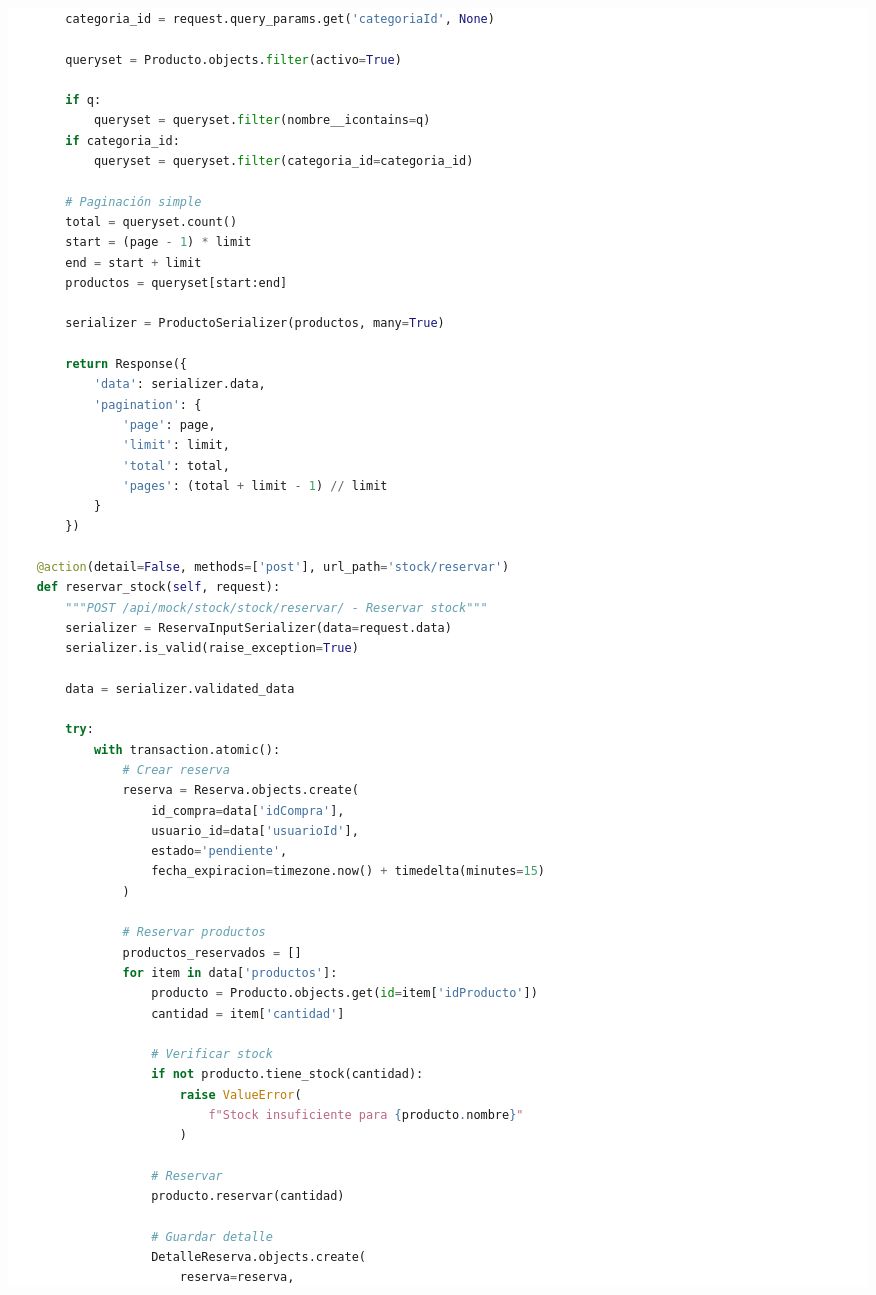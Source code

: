```python
        categoria_id = request.query_params.get('categoriaId', None)
        
        queryset = Producto.objects.filter(activo=True)
        
        if q:
            queryset = queryset.filter(nombre__icontains=q)
        if categoria_id:
            queryset = queryset.filter(categoria_id=categoria_id)
        
        # Paginación simple
        total = queryset.count()
        start = (page - 1) * limit
        end = start + limit
        productos = queryset[start:end]
        
        serializer = ProductoSerializer(productos, many=True)
        
        return Response({
            'data': serializer.data,
            'pagination': {
                'page': page,
                'limit': limit,
                'total': total,
                'pages': (total + limit - 1) // limit
            }
        })
    
    @action(detail=False, methods=['post'], url_path='stock/reservar')
    def reservar_stock(self, request):
        """POST /api/mock/stock/stock/reservar/ - Reservar stock"""
        serializer = ReservaInputSerializer(data=request.data)
        serializer.is_valid(raise_exception=True)
        
        data = serializer.validated_data
        
        try:
            with transaction.atomic():
                # Crear reserva
                reserva = Reserva.objects.create(
                    id_compra=data['idCompra'],
                    usuario_id=data['usuarioId'],
                    estado='pendiente',
                    fecha_expiracion=timezone.now() + timedelta(minutes=15)
                )
                
                # Reservar productos
                productos_reservados = []
                for item in data['productos']:
                    producto = Producto.objects.get(id=item['idProducto'])
                    cantidad = item['cantidad']
                    
                    # Verificar stock
                    if not producto.tiene_stock(cantidad):
                        raise ValueError(
                            f"Stock insuficiente para {producto.nombre}"
                        )
                    
                    # Reservar
                    producto.reservar(cantidad)
                    
                    # Guardar detalle
                    DetalleReserva.objects.create(
                        reserva=reserva,
```